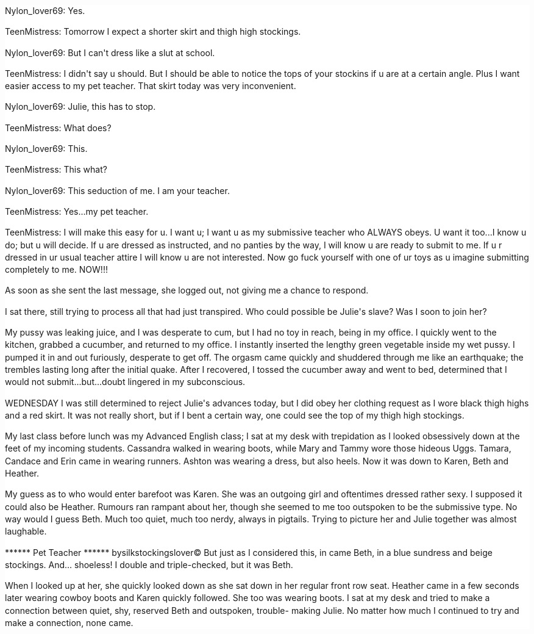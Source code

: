  Nylon_lover69: Yes. 

 TeenMistress: Tomorrow I expect a shorter skirt and thigh high stockings. 

 Nylon_lover69: But I can't dress like a slut at school. 

 TeenMistress: I didn't say u should. But I should be able to notice the tops of your stockins if u are at a certain angle. Plus I want easier access to my pet teacher. That skirt today was very inconvenient. 

 Nylon_lover69: Julie, this has to stop. 

 TeenMistress: What does? 

 Nylon_lover69: This. 

 TeenMistress: This what? 

 Nylon_lover69: This seduction of me. I am your teacher. 

 TeenMistress: Yes...my pet teacher. 

 TeenMistress: I will make this easy for u. I want u; I want u as my submissive teacher who ALWAYS obeys. U want it too...I know u do; but u will decide. If u are dressed as instructed, and no panties by the way, I will know u are ready to submit to me. If u r dressed in ur usual teacher attire I will know u are not interested. Now go fuck yourself with one of ur toys as u imagine submitting completely to me. NOW!!! 

 As soon as she sent the last message, she logged out, not giving me a chance to respond. 

 I sat there, still trying to process all that had just transpired. Who could possible be Julie's slave? Was I soon to join her? 

 My pussy was leaking juice, and I was desperate to cum, but I had no toy in reach, being in my office. I quickly went to the kitchen, grabbed a cucumber, and returned to my office. I instantly inserted the lengthy green vegetable inside my wet pussy. I pumped it in and out furiously, desperate to get off. The orgasm came quickly and shuddered through me like an earthquake; the trembles lasting long after the initial quake. After I recovered, I tossed the cucumber away and went to bed, determined that I would not submit...but...doubt lingered in my subconscious. 

 WEDNESDAY I was still determined to reject Julie's advances today, but I did obey her clothing request as I wore black thigh highs and a red skirt. It was not really short, but if I bent a certain way, one could see the top of my thigh high stockings. 

 My last class before lunch was my Advanced English class; I sat at my desk with trepidation as I looked obsessively down at the feet of my incoming students. Cassandra walked in wearing boots, while Mary and Tammy wore those hideous Uggs. Tamara, Candace and Erin came in wearing runners. Ashton was wearing a dress, but also heels. Now it was down to Karen, Beth and Heather. 

 My guess as to who would enter barefoot was Karen. She was an outgoing girl and oftentimes dressed rather sexy. I supposed it could also be Heather. Rumours ran rampant about her, though she seemed to me too outspoken to be the submissive type. No way would I guess Beth. Much too quiet, much too nerdy, always in pigtails. Trying to picture her and Julie together was almost laughable.  

 

 ****** Pet Teacher ****** bysilkstockingslover© But just as I considered this, in came Beth, in a blue sundress and beige stockings. And... shoeless! I double and triple-checked, but it was Beth. 

 When I looked up at her, she quickly looked down as she sat down in her regular front row seat. Heather came in a few seconds later wearing cowboy boots and Karen quickly followed. She too was wearing boots. I sat at my desk and tried to make a connection between quiet, shy, reserved Beth and outspoken, trouble- making Julie. No matter how much I continued to try and make a connection, none came. 
